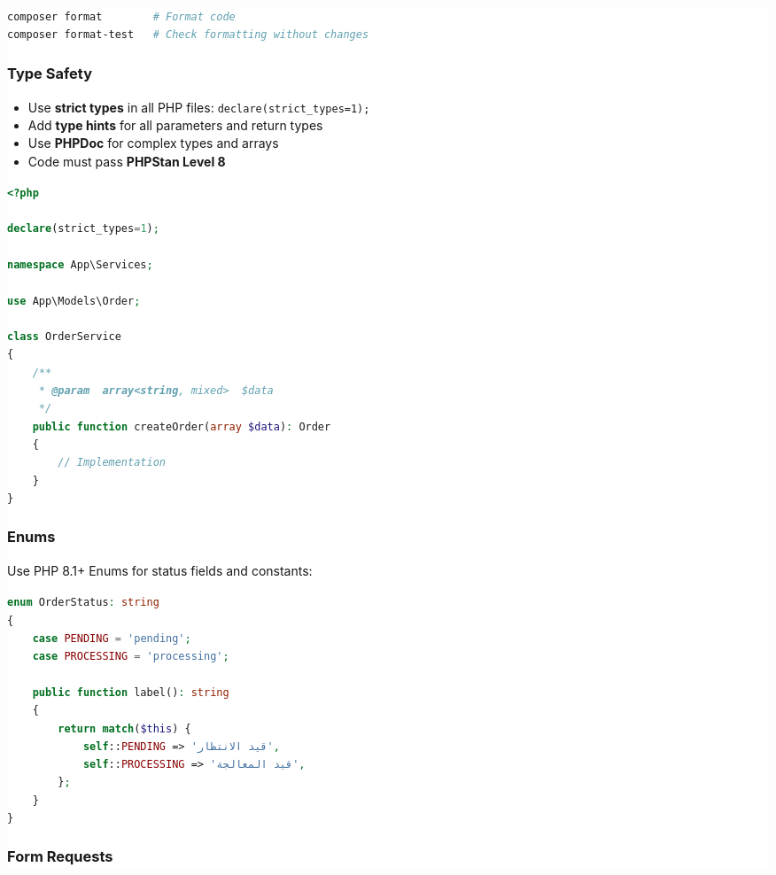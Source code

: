 ```bash
composer format        # Format code
composer format-test   # Check formatting without changes
```

### Type Safety

- Use **strict types** in all PHP files: `declare(strict_types=1);`
- Add **type hints** for all parameters and return types
- Use **PHPDoc** for complex types and arrays
- Code must pass **PHPStan Level 8**

```php
<?php

declare(strict_types=1);

namespace App\Services;

use App\Models\Order;

class OrderService
{
    /**
     * @param  array<string, mixed>  $data
     */
    public function createOrder(array $data): Order
    {
        // Implementation
    }
}
```

### Enums

Use PHP 8.1+ Enums for status fields and constants:

```php
enum OrderStatus: string
{
    case PENDING = 'pending';
    case PROCESSING = 'processing';

    public function label(): string
    {
        return match($this) {
            self::PENDING => 'قيد الانتظار',
            self::PROCESSING => 'قيد المعالجة',
        };
    }
}
```

### Form Requests
